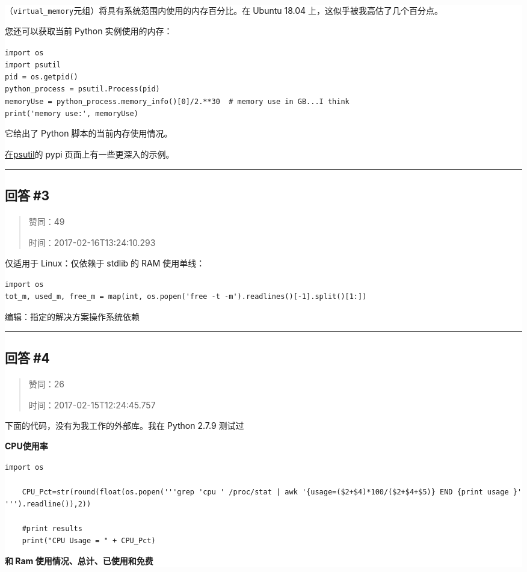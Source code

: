 （`virtual_memory`元组）将具有系统范围内使用的内存百分比。在 Ubuntu 18.04 上，这似乎被我高估了几个百分点。

您还可以获取当前 Python 实例使用的内存：

```
import os
import psutil
pid = os.getpid()
python_process = psutil.Process(pid)
memoryUse = python_process.memory_info()[0]/2.**30  # memory use in GB...I think
print('memory use:', memoryUse) 
```

它给出了 Python 脚本的当前内存使用情况。

[在psutil](https://pypi.org/project/psutil/)的 pypi 页面上有一些更深入的示例。

* * *

## 回答 #3

> 赞同：49
> 
> 时间：2017-02-16T13:24:10.293

仅适用于 Linux：仅依赖于 stdlib 的 RAM 使用单线：

```
import os
tot_m, used_m, free_m = map(int, os.popen('free -t -m').readlines()[-1].split()[1:]) 
```

编辑：指定的解决方案操作系统依赖

* * *

## 回答 #4

> 赞同：26
> 
> 时间：2017-02-15T12:24:45.757

下面的代码，没有为我工作的外部库。我在 Python 2.7.9 测试过

**CPU使用率**

```
import os

    CPU_Pct=str(round(float(os.popen('''grep 'cpu ' /proc/stat | awk '{usage=($2+$4)*100/($2+$4+$5)} END {print usage }' ''').readline()),2))

    #print results
    print("CPU Usage = " + CPU_Pct) 
```

**和 Ram 使用情况、总计、已使用和免费**
